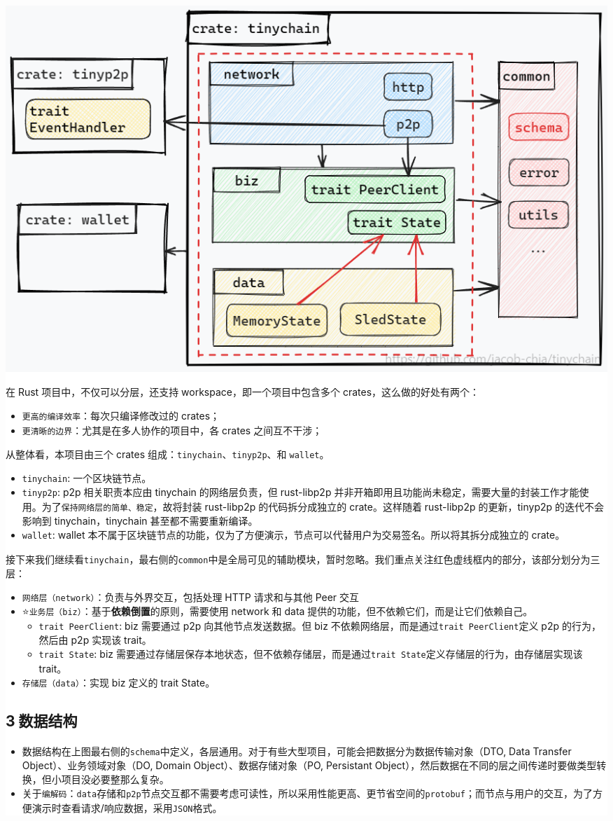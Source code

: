 ![](../img/01-architecture.png)

在 Rust 项目中，不仅可以分层，还支持 workspace，即一个项目中包含多个 crates，这么做的好处有两个：

- `更高的编译效率`：每次只编译修改过的 crates；
- `更清晰的边界`：尤其是在多人协作的项目中，各 crates 之间互不干涉；

从整体看，本项目由三个 crates 组成：`tinychain`、`tinyp2p`、和 `wallet`。

- `tinychain`: 一个区块链节点。
- `tinyp2p`: p2p 相关职责本应由 tinychain 的网络层负责，但 rust-libp2p 并非开箱即用且功能尚未稳定，需要大量的封装工作才能使用。为了`保持网络层的简单、稳定`，故将封装 rust-libp2p 的代码拆分成独立的 crate。这样随着 rust-libp2p 的更新，tinyp2p 的迭代不会影响到 tinychain，tinychain 甚至都不需要重新编译。
- `wallet`: wallet 本不属于区块链节点的功能，仅为了方便演示，节点可以代替用户为交易签名。所以将其拆分成独立的 crate。

接下来我们继续看`tinychain`，最右侧的`common`中是全局可见的辅助模块，暂时忽略。我们重点关注红色虚线框内的部分，该部分划分为三层：

- `网络层（network）`：负责与外界交互，包括处理 HTTP 请求和与其他 Peer 交互
- ⭐`业务层（biz）`：基于**依赖倒置**的原则，需要使用 network 和 data 提供的功能，但不依赖它们，而是让它们依赖自己。
  - `trait PeerClient`: biz 需要通过 p2p 向其他节点发送数据。但 biz 不依赖网络层，而是通过`trait PeerClient`定义 p2p 的行为，然后由 p2p 实现该 trait。
  - `trait State`: biz 需要通过存储层保存本地状态，但不依赖存储层，而是通过`trait State`定义存储层的行为，由存储层实现该 trait。
- `存储层（data）`：实现 biz 定义的 trait State。

## 3 数据结构

- 数据结构在上图最右侧的`schema`中定义，各层通用。对于有些大型项目，可能会把数据分为数据传输对象（DTO, Data Transfer Object）、业务领域对象（DO, Domain Object）、数据存储对象（PO, Persistant Object），然后数据在不同的层之间传递时要做类型转换，但小项目没必要整那么复杂。
- 关于`编解码`：`data`存储和`p2p`节点交互都不需要考虑可读性，所以采用性能更高、更节省空间的`protobuf`；而节点与用户的交互，为了方便演示时查看请求/响应数据，采用`JSON`格式。
